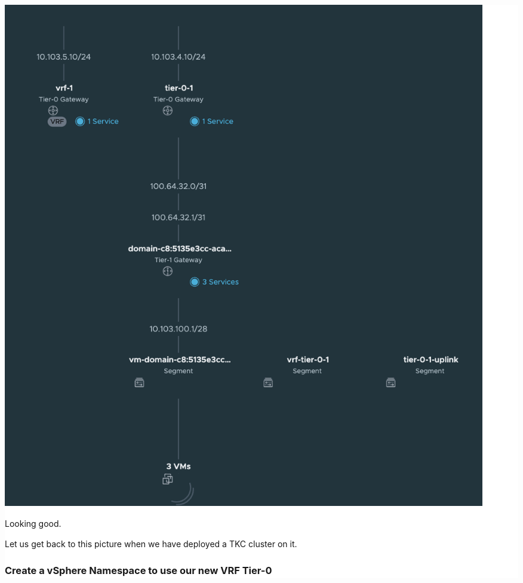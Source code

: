 <img src=images/image-20230417161652315.png style="width:800px" />

Looking good.

Let us get back to this picture when we have deployed a TKC cluster on it. 

### Create a vSphere Namespace to use our new VRF Tier-0
